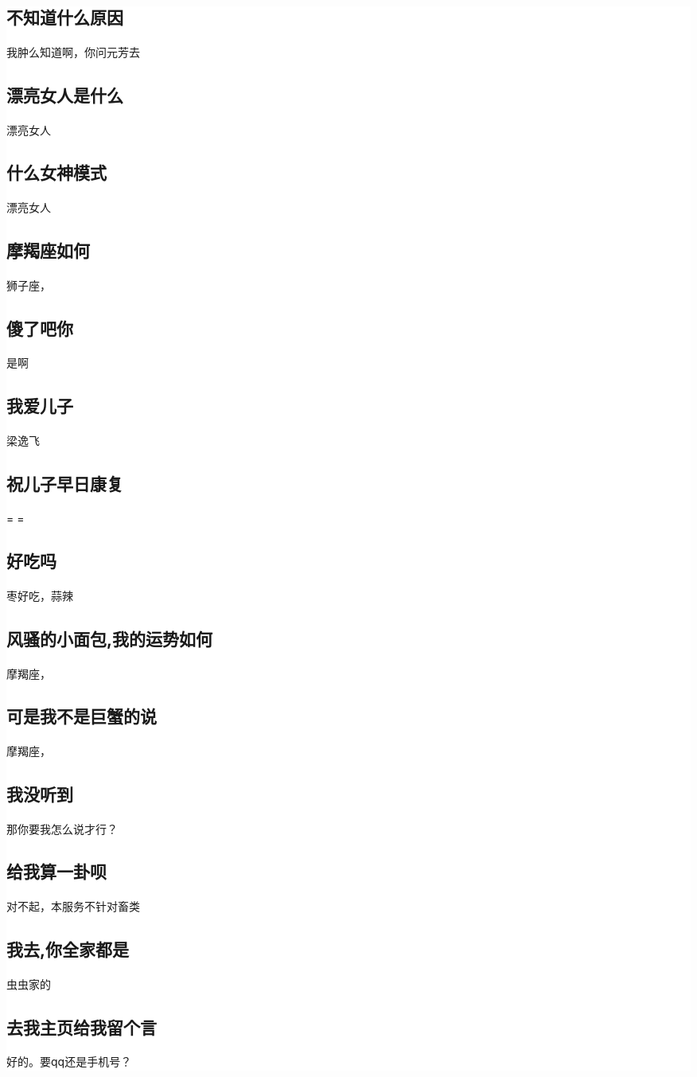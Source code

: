 ## 不知道什么原因
我肿么知道啊，你问元芳去

## 漂亮女人是什么
漂亮女人

## 什么女神模式
漂亮女人

## 摩羯座如何
狮子座，

## 傻了吧你
是啊

## 我爱儿子
梁逸飞

## 祝儿子早日康复
= =

## 好吃吗
枣好吃，蒜辣

## 风骚的小面包,我的运势如何
摩羯座，

## 可是我不是巨蟹的说
摩羯座，

## 我没听到
那你要我怎么说才行？

## 给我算一卦呗
对不起，本服务不针对畜类

## 我去,你全家都是
虫虫家的

## 去我主页给我留个言
好的。要qq还是手机号？
